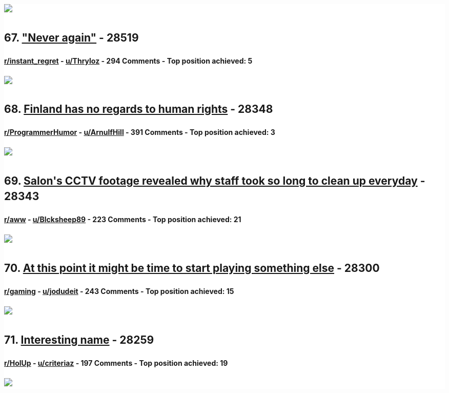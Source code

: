 <a href="https://v.redd.it/34ivqhu6a1g71"><img src="https://b.thumbs.redditmedia.com/w1iy9cgDvu2KQHVu2hkhdzzYbxxE6wWHZKcurzOL9Kk.jpg"></img></a>

## 67. ["Never again"](http://reddit.com/r/instant_regret/comments/ozxnbx/never_again/) - 28519
#### [r/instant_regret](http://reddit.com/r/instant_regret) - [u/Thryloz](http://reddit.com/u/Thryloz) - 294 Comments - Top position achieved: 5

<a href="https://i.imgur.com/zfGh4Pd.gifv"><img src="https://b.thumbs.redditmedia.com/l-lgcTEBX_XZlOEAJGpZ0aZ8_ZL7n0IbUjeF_LoNerY.jpg"></img></a>

## 68. [Finland has no regards to human rights](http://reddit.com/r/ProgrammerHumor/comments/ozo1pv/finland_has_no_regards_to_human_rights/) - 28348
#### [r/ProgrammerHumor](http://reddit.com/r/ProgrammerHumor) - [u/ArnulfHill](http://reddit.com/u/ArnulfHill) - 391 Comments - Top position achieved: 3

<a href="https://i.redd.it/ybx0e644pvf71.jpg"><img src="https://b.thumbs.redditmedia.com/QSYJJLskS66Hw8IwKn3s6tDl1OCFCG8h6Sktq6DCdeE.jpg"></img></a>

## 69. [Salon's CCTV footage revealed why staff took so long to clean up everyday](http://reddit.com/r/aww/comments/ozm0gq/salons_cctv_footage_revealed_why_staff_took_so/) - 28343
#### [r/aww](http://reddit.com/r/aww) - [u/Blcksheep89](http://reddit.com/u/Blcksheep89) - 223 Comments - Top position achieved: 21

<a href="https://v.redd.it/kl6bjoipxuf71"><img src="https://b.thumbs.redditmedia.com/rOs2QnGPDGidgPCHjVtOv_rej0Ev0_qvPcLaKX61s3o.jpg"></img></a>

## 70. [At this point it might be time to start playing something else](http://reddit.com/r/gaming/comments/ozlqyy/at_this_point_it_might_be_time_to_start_playing/) - 28300
#### [r/gaming](http://reddit.com/r/gaming) - [u/jodudeit](http://reddit.com/u/jodudeit) - 243 Comments - Top position achieved: 15

<a href="https://i.redd.it/edoy8m3iuuf71.png"><img src="https://b.thumbs.redditmedia.com/xoD51oL2KzoNBbDKdritiVQgyA5tkAfDCS6NgVZCjmU.jpg"></img></a>

## 71. [Interesting name](http://reddit.com/r/HolUp/comments/ozvmab/interesting_name/) - 28259
#### [r/HolUp](http://reddit.com/r/HolUp) - [u/criteriaz](http://reddit.com/u/criteriaz) - 197 Comments - Top position achieved: 19

<a href="https://i.redd.it/ucwmq5caiyf71.jpg"><img src="https://a.thumbs.redditmedia.com/82vgNkeHSZ8_g62rx3xJYGOVsJTLd01cK0Y6uVg6rw4.jpg"></img></a>
